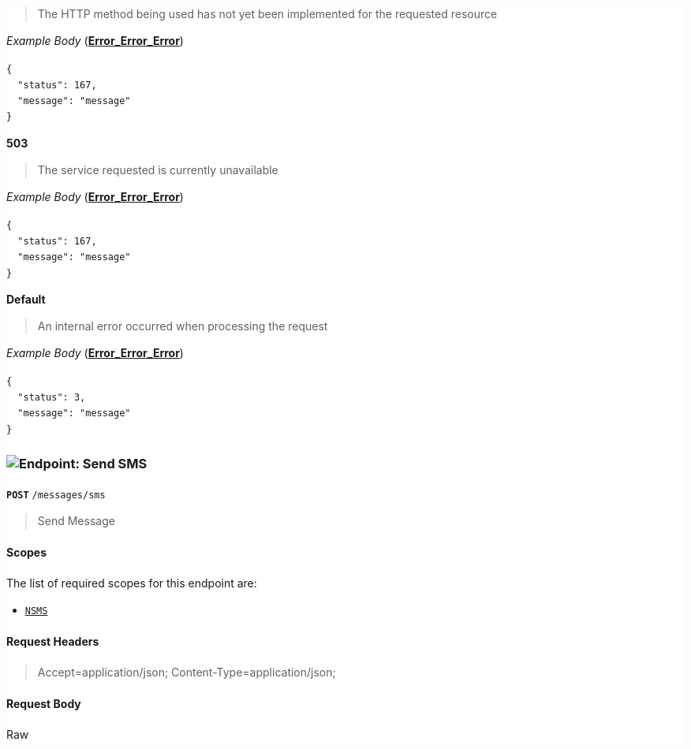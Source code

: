 > The HTTP method being used has not yet been implemented for
the requested resource


 *Example Body* (**[Error_Error_Error](#error_error_error)**) 

```
{
  "status": 167,
  "message": "message"
}
```
**503** 

> The service requested is currently unavailable


 *Example Body* (**[Error_Error_Error](#error_error_error)**) 

```
{
  "status": 167,
  "message": "message"
}
```
**Default** 

> An internal error occurred when processing the request


 *Example Body* (**[Error_Error_Error](#error_error_error)**) 

```
{
  "status": 3,
  "message": "message"
}
```


### <a name="send_sms"></a>![Endpoint: ](https://apidocs.io/img/method.png "Send SMS") Send SMS


**`POST`** `/messages/sms`

> Send Message



#### Scopes
The list of required scopes for this endpoint are:

- [`NSMS`](#scopes)



#### Request Headers
>Accept=application/json;
>Content-Type=application/json;

#### Request Body
Raw 

